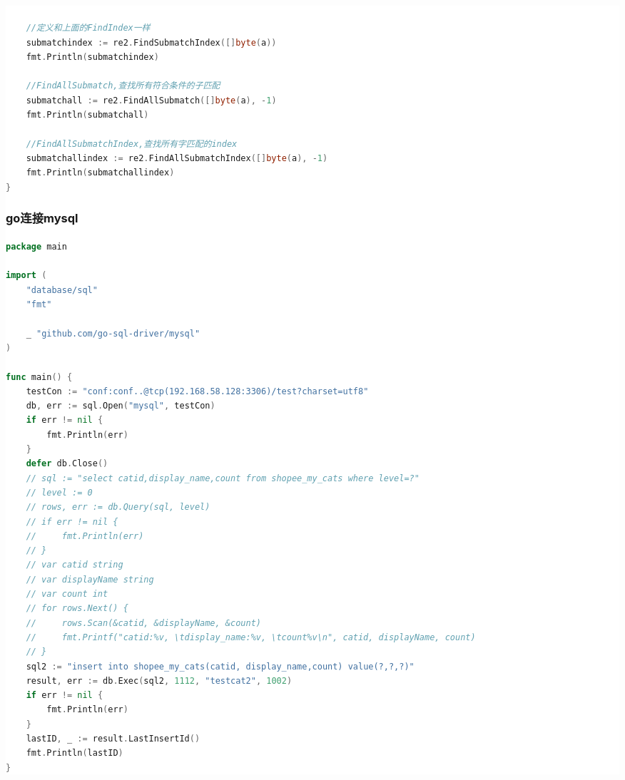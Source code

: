 ```go

    //定义和上面的FindIndex一样
    submatchindex := re2.FindSubmatchIndex([]byte(a))
    fmt.Println(submatchindex)

    //FindAllSubmatch,查找所有符合条件的子匹配
    submatchall := re2.FindAllSubmatch([]byte(a), -1)
    fmt.Println(submatchall)

    //FindAllSubmatchIndex,查找所有字匹配的index
    submatchallindex := re2.FindAllSubmatchIndex([]byte(a), -1)
    fmt.Println(submatchallindex)
}
```

### go连接mysql

```go
package main

import (
    "database/sql"
    "fmt"

    _ "github.com/go-sql-driver/mysql"
)

func main() {
    testCon := "conf:conf..@tcp(192.168.58.128:3306)/test?charset=utf8"
    db, err := sql.Open("mysql", testCon)
    if err != nil {
        fmt.Println(err)
    }
    defer db.Close()
    // sql := "select catid,display_name,count from shopee_my_cats where level=?"
    // level := 0
    // rows, err := db.Query(sql, level)
    // if err != nil {
    //     fmt.Println(err)
    // }
    // var catid string
    // var displayName string
    // var count int
    // for rows.Next() {
    //     rows.Scan(&catid, &displayName, &count)
    //     fmt.Printf("catid:%v, \tdisplay_name:%v, \tcount%v\n", catid, displayName, count)
    // }
    sql2 := "insert into shopee_my_cats(catid, display_name,count) value(?,?,?)"
    result, err := db.Exec(sql2, 1112, "testcat2", 1002)
    if err != nil {
        fmt.Println(err)
    }
    lastID, _ := result.LastInsertId()
    fmt.Println(lastID)
}
```
